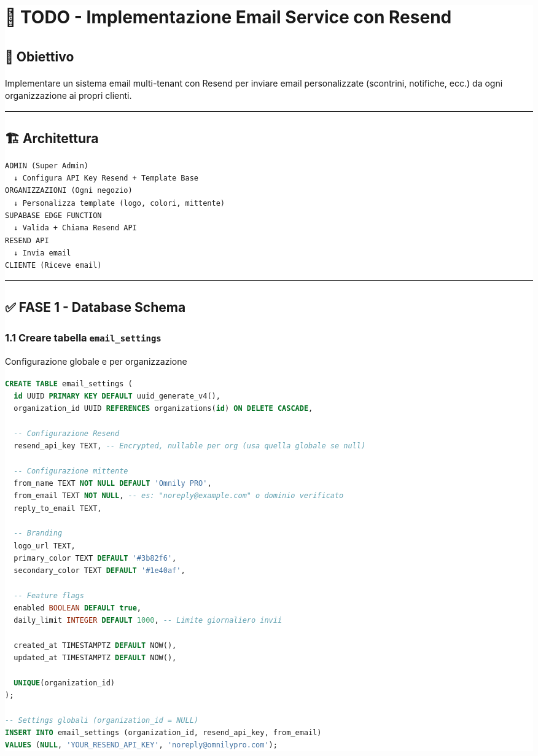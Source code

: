 # 📧 TODO - Implementazione Email Service con Resend

## 🎯 Obiettivo
Implementare un sistema email multi-tenant con Resend per inviare email personalizzate (scontrini, notifiche, ecc.) da ogni organizzazione ai propri clienti.

---

## 🏗️ Architettura

```
ADMIN (Super Admin)
  ↓ Configura API Key Resend + Template Base
ORGANIZZAZIONI (Ogni negozio)
  ↓ Personalizza template (logo, colori, mittente)
SUPABASE EDGE FUNCTION
  ↓ Valida + Chiama Resend API
RESEND API
  ↓ Invia email
CLIENTE (Riceve email)
```

---

## ✅ FASE 1 - Database Schema

### 1.1 Creare tabella `email_settings`
Configurazione globale e per organizzazione

```sql
CREATE TABLE email_settings (
  id UUID PRIMARY KEY DEFAULT uuid_generate_v4(),
  organization_id UUID REFERENCES organizations(id) ON DELETE CASCADE,

  -- Configurazione Resend
  resend_api_key TEXT, -- Encrypted, nullable per org (usa quella globale se null)

  -- Configurazione mittente
  from_name TEXT NOT NULL DEFAULT 'Omnily PRO',
  from_email TEXT NOT NULL, -- es: "noreply@example.com" o dominio verificato
  reply_to_email TEXT,

  -- Branding
  logo_url TEXT,
  primary_color TEXT DEFAULT '#3b82f6',
  secondary_color TEXT DEFAULT '#1e40af',

  -- Feature flags
  enabled BOOLEAN DEFAULT true,
  daily_limit INTEGER DEFAULT 1000, -- Limite giornaliero invii

  created_at TIMESTAMPTZ DEFAULT NOW(),
  updated_at TIMESTAMPTZ DEFAULT NOW(),

  UNIQUE(organization_id)
);

-- Settings globali (organization_id = NULL)
INSERT INTO email_settings (organization_id, resend_api_key, from_email)
VALUES (NULL, 'YOUR_RESEND_API_KEY', 'noreply@omnilypro.com');
```
